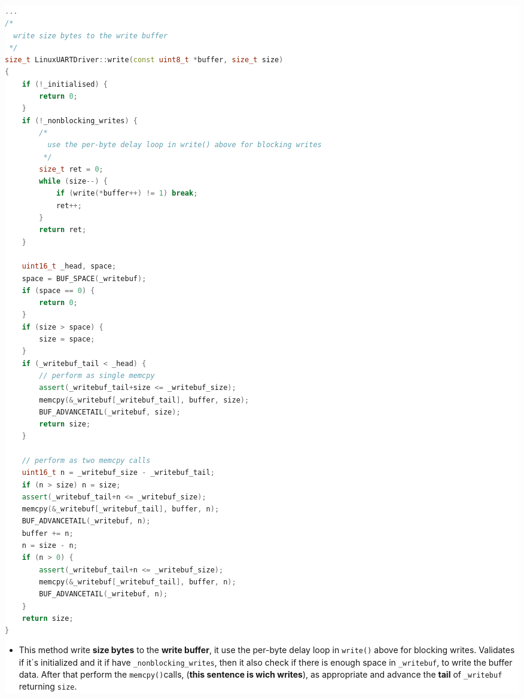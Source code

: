 ```cpp
...
/*
  write size bytes to the write buffer
 */
size_t LinuxUARTDriver::write(const uint8_t *buffer, size_t size)
{
    if (!_initialised) {
        return 0;
    }
    if (!_nonblocking_writes) {
        /*
          use the per-byte delay loop in write() above for blocking writes
         */
        size_t ret = 0;
        while (size--) {
            if (write(*buffer++) != 1) break;
            ret++;
        }
        return ret;
    }

    uint16_t _head, space;
    space = BUF_SPACE(_writebuf);
    if (space == 0) {
        return 0;
    }
    if (size > space) {
        size = space;
    }
    if (_writebuf_tail < _head) {
        // perform as single memcpy
        assert(_writebuf_tail+size <= _writebuf_size);
        memcpy(&_writebuf[_writebuf_tail], buffer, size);
        BUF_ADVANCETAIL(_writebuf, size);
        return size;
    }

    // perform as two memcpy calls
    uint16_t n = _writebuf_size - _writebuf_tail;
    if (n > size) n = size;
    assert(_writebuf_tail+n <= _writebuf_size);
    memcpy(&_writebuf[_writebuf_tail], buffer, n);
    BUF_ADVANCETAIL(_writebuf, n);
    buffer += n;
    n = size - n;
    if (n > 0) {
        assert(_writebuf_tail+n <= _writebuf_size);
        memcpy(&_writebuf[_writebuf_tail], buffer, n);
        BUF_ADVANCETAIL(_writebuf, n);
    }
    return size;
}
```
- This method write **size bytes** to the **write buffer**, it use the per-byte delay loop in `write()` above for blocking writes.
Validates if it´s initialized and it if have `_nonblocking_writes`, then it also check if there is enough space in `_writebuf`, to write the buffer data.
After that perform the `memcpy()`calls, (**this sentence is wich writes**), as appropriate and advance the **tail** of `_writebuf` returning `size`.
